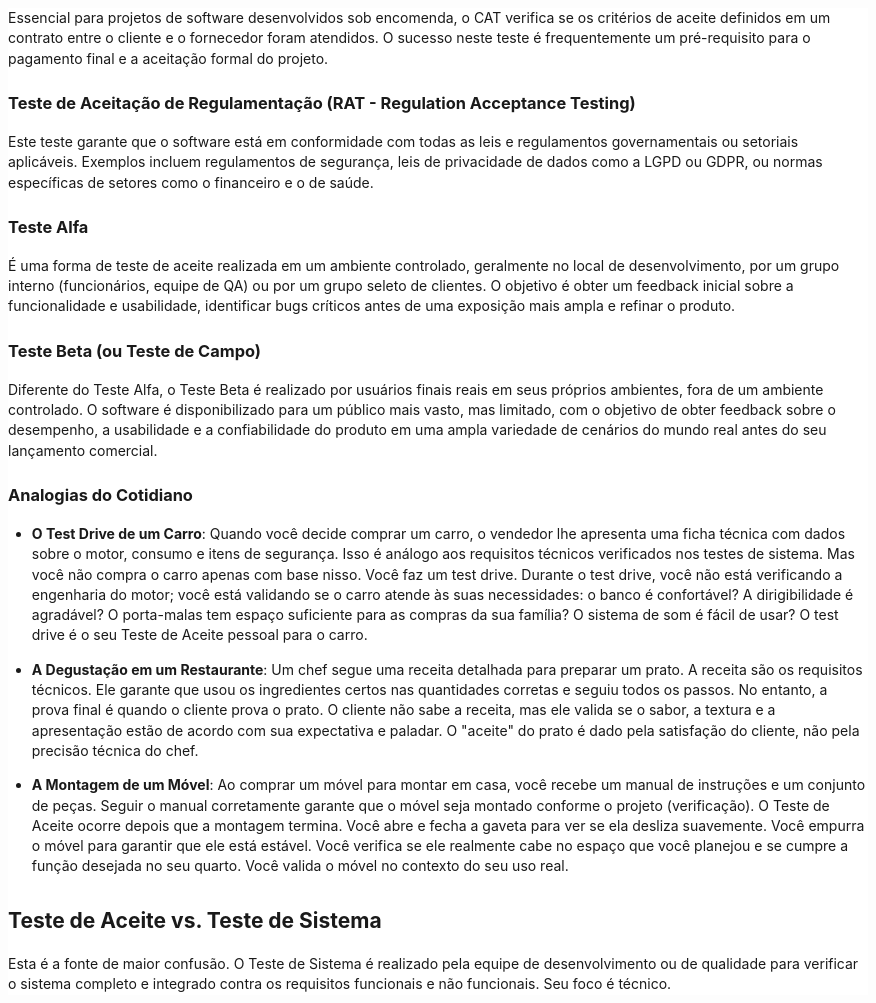 Essencial para projetos de software desenvolvidos sob encomenda, o CAT verifica se os critérios de aceite definidos em um contrato entre o cliente e o fornecedor foram atendidos. O sucesso neste teste é frequentemente um pré-requisito para o pagamento final e a aceitação formal do projeto.   

### Teste de Aceitação de Regulamentação (RAT - Regulation Acceptance Testing)

Este teste garante que o software está em conformidade com todas as leis e regulamentos governamentais ou setoriais aplicáveis. Exemplos incluem regulamentos de segurança, leis de privacidade de dados como a LGPD ou GDPR, ou normas específicas de setores como o financeiro e o de saúde.   

### Teste Alfa

É uma forma de teste de aceite realizada em um ambiente controlado, geralmente no local de desenvolvimento, por um grupo interno (funcionários, equipe de QA) ou por um grupo seleto de clientes. O objetivo é obter um feedback inicial sobre a funcionalidade e usabilidade, identificar bugs críticos antes de uma exposição mais ampla e refinar o produto.   

### Teste Beta (ou Teste de Campo)

Diferente do Teste Alfa, o Teste Beta é realizado por usuários finais reais em seus próprios ambientes, fora de um ambiente controlado. O software é disponibilizado para um público mais vasto, mas limitado, com o objetivo de obter feedback sobre o desempenho, a usabilidade e a confiabilidade do produto em uma ampla variedade de cenários do mundo real antes do seu lançamento comercial.


### Analogias do Cotidiano

- **O Test Drive de um Carro**: Quando você decide comprar um carro, o vendedor lhe apresenta uma ficha técnica com dados sobre o motor, consumo e itens de segurança. Isso é análogo aos requisitos técnicos verificados nos testes de sistema. Mas você não compra o carro apenas com base nisso. Você faz um test drive. Durante o test drive, você não está verificando a engenharia do motor; você está validando se o carro atende às suas necessidades: o banco é confortável? A dirigibilidade é agradável? O porta-malas tem espaço suficiente para as compras da sua família? O sistema de som é fácil de usar? O test drive é o seu Teste de Aceite pessoal para o carro.   

- **A Degustação em um Restaurante**: Um chef segue uma receita detalhada para preparar um prato. A receita são os requisitos técnicos. Ele garante que usou os ingredientes certos nas quantidades corretas e seguiu todos os passos. No entanto, a prova final é quando o cliente prova o prato. O cliente não sabe a receita, mas ele valida se o sabor, a textura e a apresentação estão de acordo com sua expectativa e paladar. O "aceite" do prato é dado pela satisfação do cliente, não pela precisão técnica do chef.   

- **A Montagem de um Móvel**: Ao comprar um móvel para montar em casa, você recebe um manual de instruções e um conjunto de peças. Seguir o manual corretamente garante que o móvel seja montado conforme o projeto (verificação). O Teste de Aceite ocorre depois que a montagem termina. Você abre e fecha a gaveta para ver se ela desliza suavemente. Você empurra o móvel para garantir que ele está estável. Você verifica se ele realmente cabe no espaço que você planejou e se cumpre a função desejada no seu quarto. Você valida o móvel no contexto do seu uso real.

## Teste de Aceite vs. Teste de Sistema

Esta é a fonte de maior confusão. O Teste de Sistema é realizado pela equipe de desenvolvimento ou de qualidade para verificar o sistema completo e integrado contra os requisitos funcionais e não funcionais. Seu foco é técnico. 
